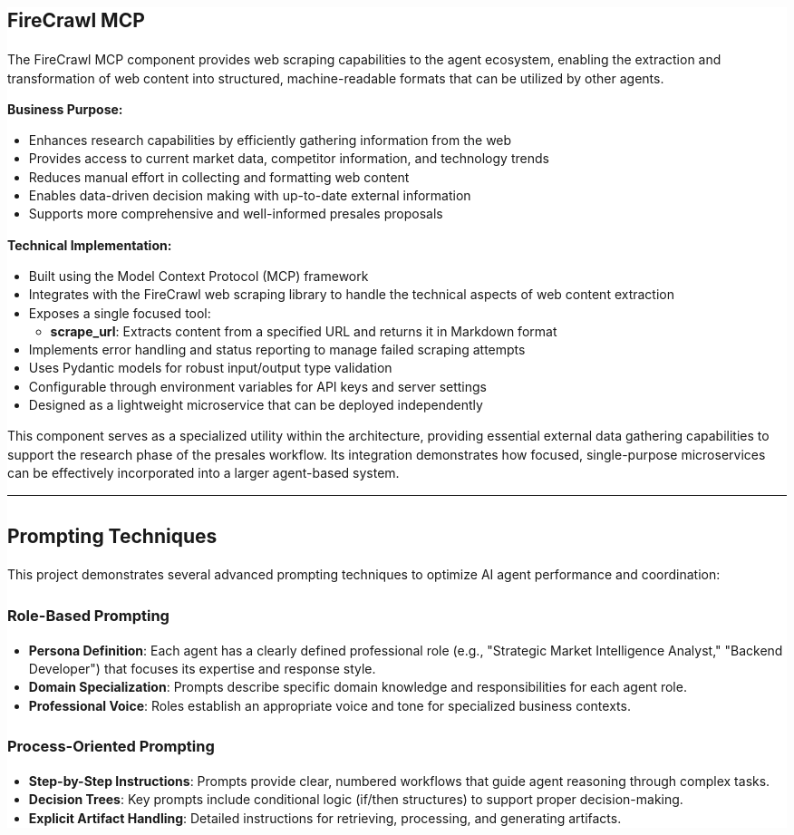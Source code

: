 
## FireCrawl MCP

The FireCrawl MCP component provides web scraping capabilities to the agent ecosystem, enabling the extraction and transformation of web content into structured, machine-readable formats that can be utilized by other agents.

**Business Purpose:**
- Enhances research capabilities by efficiently gathering information from the web
- Provides access to current market data, competitor information, and technology trends
- Reduces manual effort in collecting and formatting web content
- Enables data-driven decision making with up-to-date external information
- Supports more comprehensive and well-informed presales proposals

**Technical Implementation:**
- Built using the Model Context Protocol (MCP) framework
- Integrates with the FireCrawl web scraping library to handle the technical aspects of web content extraction
- Exposes a single focused tool:
  - **scrape_url**: Extracts content from a specified URL and returns it in Markdown format
- Implements error handling and status reporting to manage failed scraping attempts
- Uses Pydantic models for robust input/output type validation
- Configurable through environment variables for API keys and server settings
- Designed as a lightweight microservice that can be deployed independently

This component serves as a specialized utility within the architecture, providing essential external data gathering capabilities to support the research phase of the presales workflow. Its integration demonstrates how focused, single-purpose microservices can be effectively incorporated into a larger agent-based system.

---

## Prompting Techniques

This project demonstrates several advanced prompting techniques to optimize AI agent performance and coordination:

### Role-Based Prompting
- **Persona Definition**: Each agent has a clearly defined professional role (e.g., "Strategic Market Intelligence Analyst," "Backend Developer") that focuses its expertise and response style.
- **Domain Specialization**: Prompts describe specific domain knowledge and responsibilities for each agent role.
- **Professional Voice**: Roles establish an appropriate voice and tone for specialized business contexts.

### Process-Oriented Prompting
- **Step-by-Step Instructions**: Prompts provide clear, numbered workflows that guide agent reasoning through complex tasks.
- **Decision Trees**: Key prompts include conditional logic (if/then structures) to support proper decision-making.
- **Explicit Artifact Handling**: Detailed instructions for retrieving, processing, and generating artifacts.
